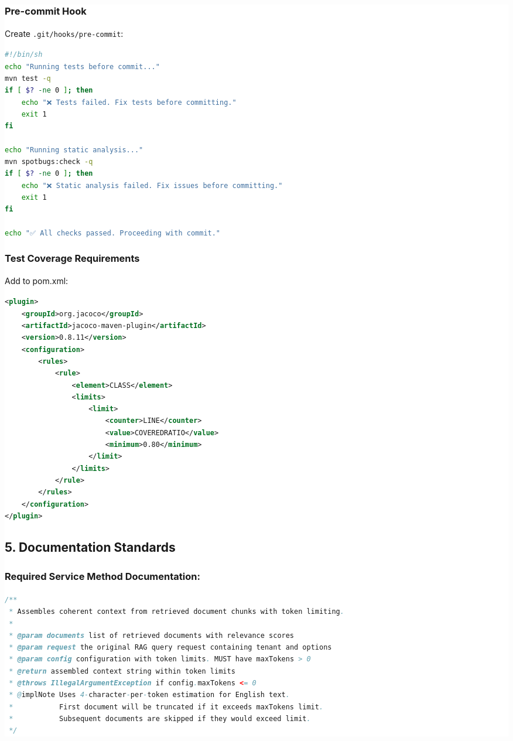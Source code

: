 ```xml
```

### Pre-commit Hook
Create `.git/hooks/pre-commit`:
```bash
#!/bin/sh
echo "Running tests before commit..."
mvn test -q
if [ $? -ne 0 ]; then
    echo "❌ Tests failed. Fix tests before committing."
    exit 1
fi

echo "Running static analysis..."
mvn spotbugs:check -q
if [ $? -ne 0 ]; then
    echo "❌ Static analysis failed. Fix issues before committing."
    exit 1
fi

echo "✅ All checks passed. Proceeding with commit."
```

### Test Coverage Requirements
Add to pom.xml:
```xml
<plugin>
    <groupId>org.jacoco</groupId>
    <artifactId>jacoco-maven-plugin</artifactId>
    <version>0.8.11</version>
    <configuration>
        <rules>
            <rule>
                <element>CLASS</element>
                <limits>
                    <limit>
                        <counter>LINE</counter>
                        <value>COVEREDRATIO</value>
                        <minimum>0.80</minimum>
                    </limit>
                </limits>
            </rule>
        </rules>
    </configuration>
</plugin>
```

## 5. Documentation Standards

### Required Service Method Documentation:
```java
/**
 * Assembles coherent context from retrieved document chunks with token limiting.
 * 
 * @param documents list of retrieved documents with relevance scores
 * @param request the original RAG query request containing tenant and options
 * @param config configuration with token limits. MUST have maxTokens > 0
 * @return assembled context string within token limits
 * @throws IllegalArgumentException if config.maxTokens <= 0
 * @implNote Uses 4-character-per-token estimation for English text.
 *           First document will be truncated if it exceeds maxTokens limit.
 *           Subsequent documents are skipped if they would exceed limit.
 */
```